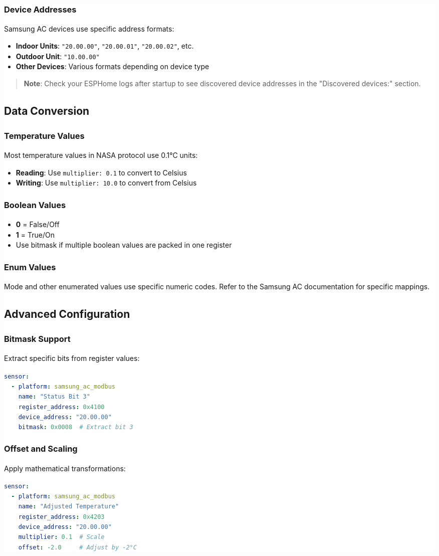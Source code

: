 ### Device Addresses

Samsung AC devices use specific address formats:

- **Indoor Units**: `"20.00.00"`, `"20.00.01"`, `"20.00.02"`, etc.
- **Outdoor Unit**: `"10.00.00"`
- **Other Devices**: Various formats depending on device type

> **Note**: Check your ESPHome logs after startup to see discovered device addresses in the "Discovered devices:" section.

## Data Conversion

### Temperature Values
Most temperature values in NASA protocol use 0.1°C units:
- **Reading**: Use `multiplier: 0.1` to convert to Celsius
- **Writing**: Use `multiplier: 10.0` to convert from Celsius

### Boolean Values
- **0** = False/Off
- **1** = True/On
- Use bitmask if multiple boolean values are packed in one register

### Enum Values
Mode and other enumerated values use specific numeric codes. Refer to the Samsung AC documentation for specific mappings.

## Advanced Configuration

### Bitmask Support
Extract specific bits from register values:

```yaml
sensor:
  - platform: samsung_ac_modbus
    name: "Status Bit 3"
    register_address: 0x4100
    device_address: "20.00.00"
    bitmask: 0x0008  # Extract bit 3
```

### Offset and Scaling
Apply mathematical transformations:

```yaml
sensor:
  - platform: samsung_ac_modbus
    name: "Adjusted Temperature"
    register_address: 0x4203
    device_address: "20.00.00"
    multiplier: 0.1  # Scale
    offset: -2.0     # Adjust by -2°C
```
